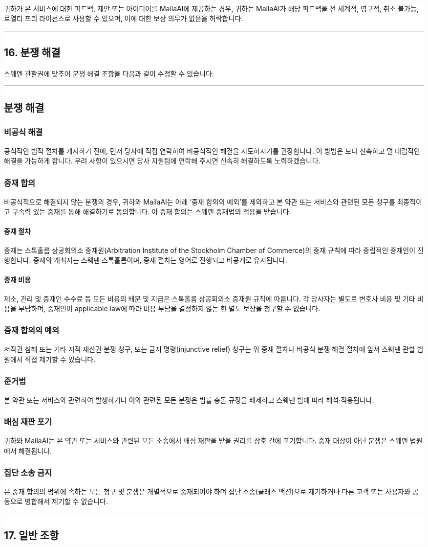 귀하가 본 서비스에 대한 피드백, 제안 또는 아이디어를 MailaAI에 제공하는 경우, 귀하는 MailaAI가 해당 피드백을 전 세계적, 영구적, 취소 불가능, 로열티 프리 라이선스로 사용할 수 있으며, 이에 대한 보상 의무가 없음을 허락합니다.

---

## 16. 분쟁 해결

스웨덴 관할권에 맞추어 분쟁 해결 조항을 다음과 같이 수정할 수 있습니다:

---

## 분쟁 해결

### 비공식 해결

공식적인 법적 절차를 개시하기 전에, 먼저 당사에 직접 연락하여 비공식적인 해결을 시도하시기를 권장합니다. 이 방법은 보다 신속하고 덜 대립적인 해결을 가능하게 합니다. 우려 사항이 있으시면 당사 지원팀에 연락해 주시면 신속히 해결하도록 노력하겠습니다.

### 중재 합의

비공식적으로 해결되지 않는 분쟁의 경우, 귀하와 MailaAI는 아래 ‘중재 합의의 예외’를 제외하고 본 약관 또는 서비스와 관련된 모든 청구를 최종적이고 구속력 있는 중재를 통해 해결하기로 동의합니다. 이 중재 합의는 스웨덴 중재법의 적용을 받습니다.

#### 중재 절차

중재는 스톡홀름 상공회의소 중재원(Arbitration Institute of the Stockholm Chamber of Commerce)의 중재 규칙에 따라 중립적인 중재인이 진행합니다. 중재의 개최지는 스웨덴 스톡홀름이며, 중재 절차는 영어로 진행되고 비공개로 유지됩니다.

#### 중재 비용

제소, 관리 및 중재인 수수료 등 모든 비용의 배분 및 지급은 스톡홀름 상공회의소 중재원 규칙에 따릅니다. 각 당사자는 별도로 변호사 비용 및 기타 비용을 부담하며, 중재인이 applicable law에 따라 비용 부담을 결정하지 않는 한 별도 보상을 청구할 수 없습니다.

### 중재 합의의 예외

저작권 침해 또는 기타 지적 재산권 분쟁 청구, 또는 금지 명령(injunctive relief) 청구는 위 중재 절차나 비공식 분쟁 해결 절차에 앞서 스웨덴 관할 법원에서 직접 제기할 수 있습니다.

### 준거법

본 약관 또는 서비스와 관련하여 발생하거나 이와 관련된 모든 분쟁은 법률 충돌 규정을 배제하고 스웨덴 법에 따라 해석·적용됩니다.

### 배심 재판 포기

귀하와 MailaAI는 본 약관 또는 서비스와 관련된 모든 소송에서 배심 재판을 받을 권리를 상호 간에 포기합니다. 중재 대상이 아닌 분쟁은 스웨덴 법원에서 해결됩니다.

### 집단 소송 금지

본 중재 합의의 범위에 속하는 모든 청구 및 분쟁은 개별적으로 중재되어야 하며 집단 소송(클래스 액션)으로 제기하거나 다른 고객 또는 사용자와 공동으로 병합해서 제기할 수 없습니다.

---

## 17. 일반 조항
